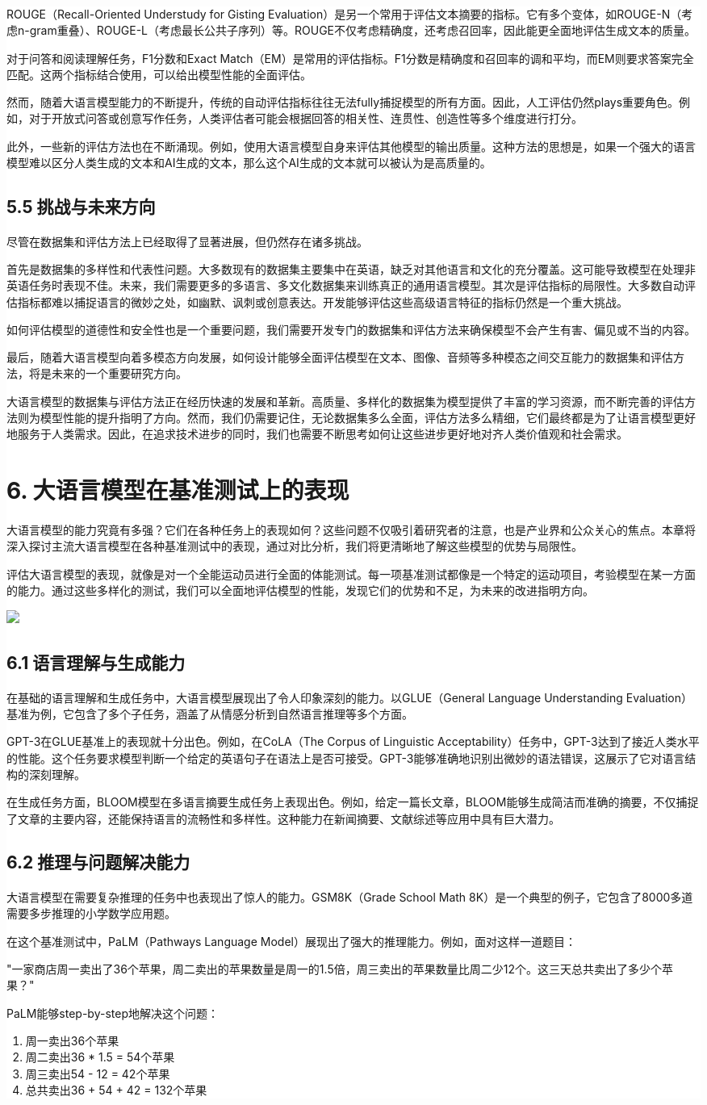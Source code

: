 ROUGE（Recall-Oriented Understudy for Gisting Evaluation）是另一个常用于评估文本摘要的指标。它有多个变体，如ROUGE-N（考虑n-gram重叠）、ROUGE-L（考虑最长公共子序列）等。ROUGE不仅考虑精确度，还考虑召回率，因此能更全面地评估生成文本的质量。

对于问答和阅读理解任务，F1分数和Exact Match（EM）是常用的评估指标。F1分数是精确度和召回率的调和平均，而EM则要求答案完全匹配。这两个指标结合使用，可以给出模型性能的全面评估。

然而，随着大语言模型能力的不断提升，传统的自动评估指标往往无法fully捕捉模型的所有方面。因此，人工评估仍然plays重要角色。例如，对于开放式问答或创意写作任务，人类评估者可能会根据回答的相关性、连贯性、创造性等多个维度进行打分。

此外，一些新的评估方法也在不断涌现。例如，使用大语言模型自身来评估其他模型的输出质量。这种方法的思想是，如果一个强大的语言模型难以区分人类生成的文本和AI生成的文本，那么这个AI生成的文本就可以被认为是高质量的。

## 5.5 挑战与未来方向
尽管在数据集和评估方法上已经取得了显著进展，但仍然存在诸多挑战。

首先是数据集的多样性和代表性问题。大多数现有的数据集主要集中在英语，缺乏对其他语言和文化的充分覆盖。这可能导致模型在处理非英语任务时表现不佳。未来，我们需要更多的多语言、多文化数据集来训练真正的通用语言模型。其次是评估指标的局限性。大多数自动评估指标都难以捕捉语言的微妙之处，如幽默、讽刺或创意表达。开发能够评估这些高级语言特征的指标仍然是一个重大挑战。

如何评估模型的道德性和安全性也是一个重要问题，我们需要开发专门的数据集和评估方法来确保模型不会产生有害、偏见或不当的内容。

最后，随着大语言模型向着多模态方向发展，如何设计能够全面评估模型在文本、图像、音频等多种模态之间交互能力的数据集和评估方法，将是未来的一个重要研究方向。

大语言模型的数据集与评估方法正在经历快速的发展和革新。高质量、多样化的数据集为模型提供了丰富的学习资源，而不断完善的评估方法则为模型性能的提升指明了方向。然而，我们仍需要记住，无论数据集多么全面，评估方法多么精细，它们最终都是为了让语言模型更好地服务于人类需求。因此，在追求技术进步的同时，我们也需要不断思考如何让这些进步更好地对齐人类价值观和社会需求。



# 6. 大语言模型在基准测试上的表现
大语言模型的能力究竟有多强？它们在各种任务上的表现如何？这些问题不仅吸引着研究者的注意，也是产业界和公众关心的焦点。本章将深入探讨主流大语言模型在各种基准测试中的表现，通过对比分析，我们将更清晰地了解这些模型的优势与局限性。

评估大语言模型的表现，就像是对一个全能运动员进行全面的体能测试。每一项基准测试都像是一个特定的运动项目，考验模型在某一方面的能力。通过这些多样化的测试，我们可以全面地评估模型的性能，发现它们的优势和不足，为未来的改进指明方向。

![](https://cdn.nlark.com/yuque/0/2024/png/406504/1719215539012-5befbddb-4005-42be-85f0-5734d647a960.png)

## 6.1 语言理解与生成能力
在基础的语言理解和生成任务中，大语言模型展现出了令人印象深刻的能力。以GLUE（General Language Understanding Evaluation）基准为例，它包含了多个子任务，涵盖了从情感分析到自然语言推理等多个方面。

GPT-3在GLUE基准上的表现就十分出色。例如，在CoLA（The Corpus of Linguistic Acceptability）任务中，GPT-3达到了接近人类水平的性能。这个任务要求模型判断一个给定的英语句子在语法上是否可接受。GPT-3能够准确地识别出微妙的语法错误，这展示了它对语言结构的深刻理解。

在生成任务方面，BLOOM模型在多语言摘要生成任务上表现出色。例如，给定一篇长文章，BLOOM能够生成简洁而准确的摘要，不仅捕捉了文章的主要内容，还能保持语言的流畅性和多样性。这种能力在新闻摘要、文献综述等应用中具有巨大潜力。

## 6.2 推理与问题解决能力
大语言模型在需要复杂推理的任务中也表现出了惊人的能力。GSM8K（Grade School Math 8K）是一个典型的例子，它包含了8000多道需要多步推理的小学数学应用题。

在这个基准测试中，PaLM（Pathways Language Model）展现出了强大的推理能力。例如，面对这样一道题目：

"一家商店周一卖出了36个苹果，周二卖出的苹果数量是周一的1.5倍，周三卖出的苹果数量比周二少12个。这三天总共卖出了多少个苹果？"

PaLM能够step-by-step地解决这个问题：

1. 周一卖出36个苹果
2. 周二卖出36 * 1.5 = 54个苹果
3. 周三卖出54 - 12 = 42个苹果
4. 总共卖出36 + 54 + 42 = 132个苹果
